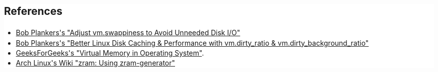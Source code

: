 ## References

- [Bob Plankers's "Adjust vm.swappiness to Avoid Unneeded Disk I/O"](https://lonesysadmin.net/2013/12/11/adjust-vm-swappiness-avoid-unneeded-disk-io/)
- [Bob Plankers's "Better Linux Disk Caching & Performance with vm.dirty_ratio & vm.dirty_background_ratio"](https://lonesysadmin.net/2013/12/22/better-linux-disk-caching-performance-vm-dirty_ratio)
- [GeeksForGeeks's "Virtual Memory in Operating System"](https://www.geeksforgeeks.org/virtual-memory-in-operating-system/).
- [Arch Linux's Wiki "zram: Using zram-generator"](https://wiki.archlinux.org/title/Zram#Using_zram-generator)
